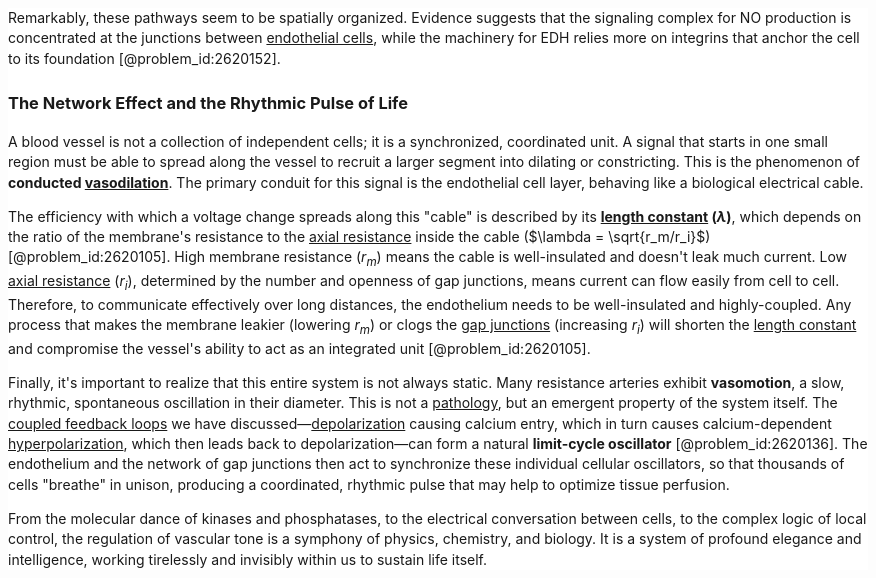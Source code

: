 Remarkably, these pathways seem to be spatially organized. Evidence suggests that the signaling complex for NO production is concentrated at the junctions between [endothelial cells](@article_id:262390), while the machinery for EDH relies more on integrins that anchor the cell to its foundation [@problem_id:2620152].

### The Network Effect and the Rhythmic Pulse of Life

A blood vessel is not a collection of independent cells; it is a synchronized, coordinated unit. A signal that starts in one small region must be able to spread along the vessel to recruit a larger segment into dilating or constricting. This is the phenomenon of **conducted [vasodilation](@article_id:150458)**. The primary conduit for this signal is the endothelial cell layer, behaving like a biological electrical cable.

The efficiency with which a voltage change spreads along this "cable" is described by its **[length constant](@article_id:152518) ($\lambda$)**, which depends on the ratio of the membrane's resistance to the [axial resistance](@article_id:177162) inside the cable ($\lambda = \sqrt{r_m/r_i}$) [@problem_id:2620105]. High membrane resistance ($r_m$) means the cable is well-insulated and doesn't leak much current. Low [axial resistance](@article_id:177162) ($r_i$), determined by the number and openness of gap junctions, means current can flow easily from cell to cell. Therefore, to communicate effectively over long distances, the endothelium needs to be well-insulated and highly-coupled. Any process that makes the membrane leakier (lowering $r_m$) or clogs the [gap junctions](@article_id:142732) (increasing $r_i$) will shorten the [length constant](@article_id:152518) and compromise the vessel's ability to act as an integrated unit [@problem_id:2620105].

Finally, it's important to realize that this entire system is not always static. Many resistance arteries exhibit **vasomotion**, a slow, rhythmic, spontaneous oscillation in their diameter. This is not a [pathology](@article_id:193146), but an emergent property of the system itself. The [coupled feedback loops](@article_id:201265) we have discussed—[depolarization](@article_id:155989) causing calcium entry, which in turn causes calcium-dependent [hyperpolarization](@article_id:171109), which then leads back to depolarization—can form a natural **limit-cycle oscillator** [@problem_id:2620136]. The endothelium and the network of gap junctions then act to synchronize these individual cellular oscillators, so that thousands of cells "breathe" in unison, producing a coordinated, rhythmic pulse that may help to optimize tissue perfusion.

From the molecular dance of kinases and phosphatases, to the electrical conversation between cells, to the complex logic of local control, the regulation of vascular tone is a symphony of physics, chemistry, and biology. It is a system of profound elegance and intelligence, working tirelessly and invisibly within us to sustain life itself.